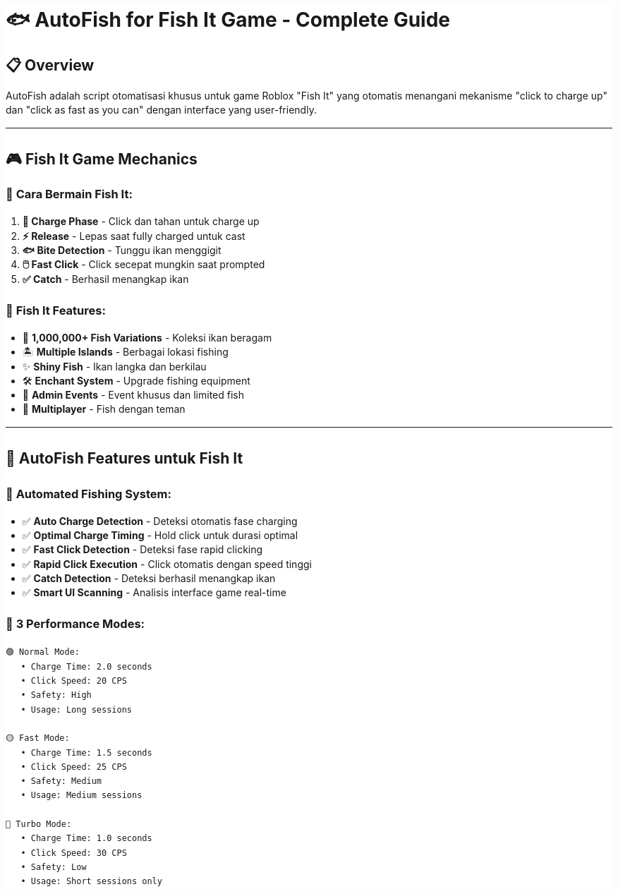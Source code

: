 # 🐟 AutoFish for Fish It Game - Complete Guide

## 📋 Overview
AutoFish adalah script otomatisasi khusus untuk game Roblox "Fish It" yang otomatis menangani mekanisme "click to charge up" dan "click as fast as you can" dengan interface yang user-friendly.

---

## 🎮 **Fish It Game Mechanics**

### 🎣 **Cara Bermain Fish It:**
1. **🔋 Charge Phase** - Click dan tahan untuk charge up
2. **⚡ Release** - Lepas saat fully charged untuk cast
3. **🐟 Bite Detection** - Tunggu ikan menggigit
4. **🖱️ Fast Click** - Click secepat mungkin saat prompted
5. **✅ Catch** - Berhasil menangkap ikan

### 🌊 **Fish It Features:**
- 🎯 **1,000,000+ Fish Variations** - Koleksi ikan beragam
- 🏝️ **Multiple Islands** - Berbagai lokasi fishing
- ✨ **Shiny Fish** - Ikan langka dan berkilau  
- 🛠️ **Enchant System** - Upgrade fishing equipment
- 🎁 **Admin Events** - Event khusus dan limited fish
- 👥 **Multiplayer** - Fish dengan teman

---

## 🚀 **AutoFish Features untuk Fish It**

### 🤖 **Automated Fishing System:**
- ✅ **Auto Charge Detection** - Deteksi otomatis fase charging
- ✅ **Optimal Charge Timing** - Hold click untuk durasi optimal
- ✅ **Fast Click Detection** - Deteksi fase rapid clicking
- ✅ **Rapid Click Execution** - Click otomatis dengan speed tinggi
- ✅ **Catch Detection** - Deteksi berhasil menangkap ikan
- ✅ **Smart UI Scanning** - Analisis interface game real-time

### 🎯 **3 Performance Modes:**
```
🟢 Normal Mode:
   • Charge Time: 2.0 seconds
   • Click Speed: 20 CPS
   • Safety: High
   • Usage: Long sessions

🟡 Fast Mode:
   • Charge Time: 1.5 seconds  
   • Click Speed: 25 CPS
   • Safety: Medium
   • Usage: Medium sessions

🔴 Turbo Mode:
   • Charge Time: 1.0 seconds
   • Click Speed: 30 CPS
   • Safety: Low
   • Usage: Short sessions only
```

